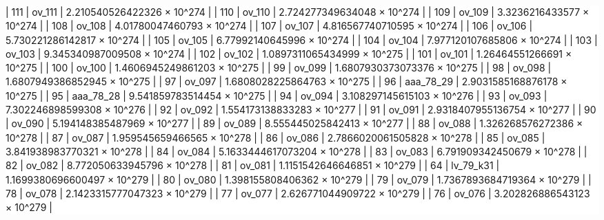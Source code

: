 | 111 | ov_111 | 2.210540526422326 × 10^274 |
| 110 | ov_110 | 2.724277349634048 × 10^274 |
| 109 | ov_109 | 3.3236216433577 × 10^274 |
| 108 | ov_108 | 4.01780047460793 × 10^274 |
| 107 | ov_107 | 4.816567740710595 × 10^274 |
| 106 | ov_106 | 5.730221286142817 × 10^274 |
| 105 | ov_105 | 6.77992140645996 × 10^274 |
| 104 | ov_104 | 7.977120107685806 × 10^274 |
| 103 | ov_103 | 9.345340987009508 × 10^274 |
| 102 | ov_102 | 1.0897311065434999 × 10^275 |
| 101 | ov_101 | 1.26464551266691 × 10^275 |
| 100 | ov_100 | 1.4606945249861203 × 10^275 |
| 99 | ov_099 | 1.6807930373073376 × 10^275 |
| 98 | ov_098 | 1.6807949386852945 × 10^275 |
| 97 | ov_097 | 1.6808028225864763 × 10^275 |
| 96 | aaa_78_29 | 2.9031585168876178 × 10^275 |
| 95 | aaa_78_28 | 9.541859783514454 × 10^275 |
| 94 | ov_094 | 3.108297145615103 × 10^276 |
| 93 | ov_093 | 7.302246898599308 × 10^276 |
| 92 | ov_092 | 1.554173138833283 × 10^277 |
| 91 | ov_091 | 2.9318407955136754 × 10^277 |
| 90 | ov_090 | 5.194148385487969 × 10^277 |
| 89 | ov_089 | 8.555445025842413 × 10^277 |
| 88 | ov_088 | 1.326268576272386 × 10^278 |
| 87 | ov_087 | 1.959545659466565 × 10^278 |
| 86 | ov_086 | 2.7866020061505828 × 10^278 |
| 85 | ov_085 | 3.841938983770321 × 10^278 |
| 84 | ov_084 | 5.1633444617073204 × 10^278 |
| 83 | ov_083 | 6.791909342450679 × 10^278 |
| 82 | ov_082 | 8.772050633945796 × 10^278 |
| 81 | ov_081 | 1.1151542646646851 × 10^279 |
| 64 | lv_79_k31 | 1.1699380696600497 × 10^279 |
| 80 | ov_080 | 1.398155808406362 × 10^279 |
| 79 | ov_079 | 1.7367893684719364 × 10^279 |
| 78 | ov_078 | 2.1423315777047323 × 10^279 |
| 77 | ov_077 | 2.626771044909722 × 10^279 |
| 76 | ov_076 | 3.202826886543123 × 10^279 |